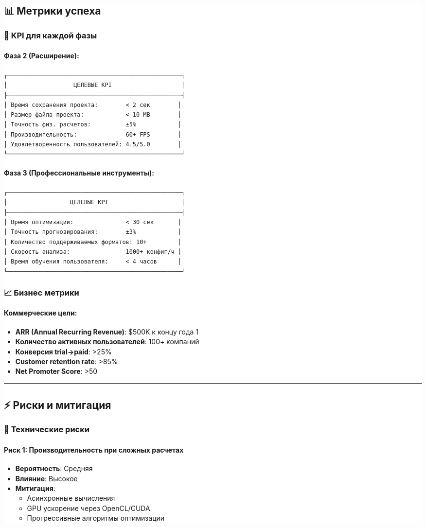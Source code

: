 
## 📊 Метрики успеха

### 🎯 **KPI для каждой фазы**

#### **Фаза 2 (Расширение):**
```
┌──────────────────────────────────────────────────┐
│                   ЦЕЛЕВЫЕ KPI                    │
├──────────────────────────────────────────────────┤
│ Время сохранения проекта:        < 2 сек        │
│ Размер файла проекта:            < 10 MB        │  
│ Точность физ. расчетов:          ±5%            │
│ Производительность:              60+ FPS        │
│ Удовлетворенность пользователей: 4.5/5.0        │
└──────────────────────────────────────────────────┘
```

#### **Фаза 3 (Профессиональные инструменты):**
```
┌──────────────────────────────────────────────────┐
│                  ЦЕЛЕВЫЕ KPI                     │
├──────────────────────────────────────────────────┤
│ Время оптимизации:               < 30 сек       │
│ Точность прогнозирования:        ±3%            │
│ Количество поддерживаемых форматов: 10+         │
│ Скорость анализа:                1000+ конфиг/ч │
│ Время обучения пользователя:     < 4 часов      │
└──────────────────────────────────────────────────┘
```

### 📈 **Бизнес метрики**

#### **Коммерческие цели:**
- **ARR (Annual Recurring Revenue)**: $500K к концу года 1
- **Количество активных пользователей**: 100+ компаний
- **Конверсия trial→paid**: >25%
- **Customer retention rate**: >85%
- **Net Promoter Score**: >50

---

## ⚡ Риски и митигация

### 🔴 **Технические риски**

#### **Риск 1: Производительность при сложных расчетах**
- **Вероятность**: Средняя
- **Влияние**: Высокое
- **Митигация**: 
  - Асинхронные вычисления
  - GPU ускорение через OpenCL/CUDA
  - Прогрессивные алгоритмы оптимизации
